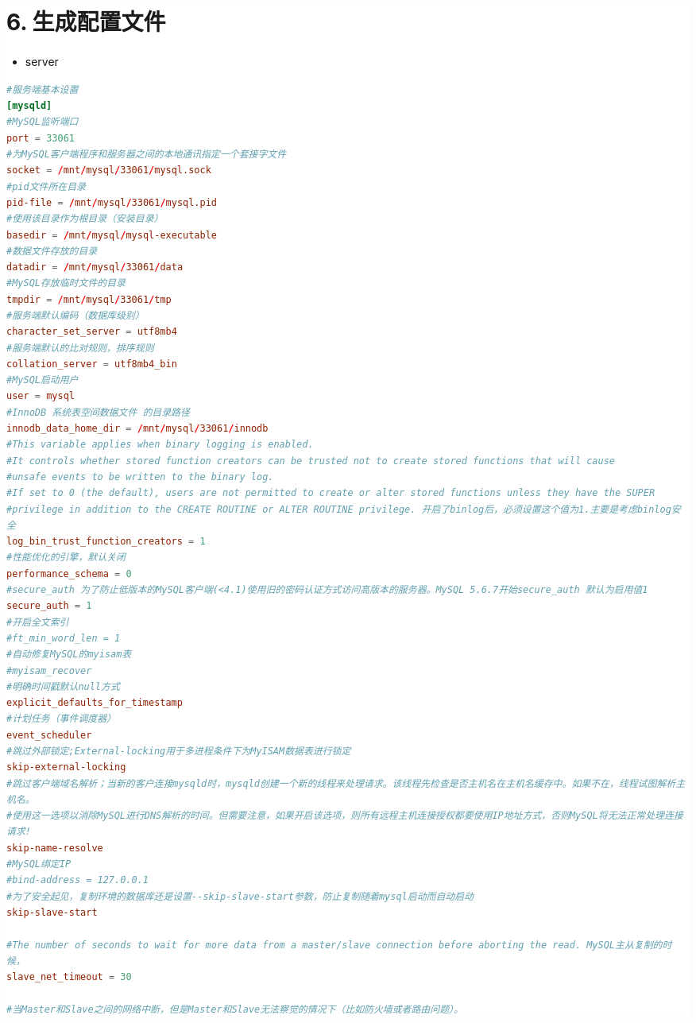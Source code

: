 # 6. 生成配置文件 <a name="conf"></a>

+ server

```toml
#服务端基本设置
[mysqld]
#MySQL监听端口
port = 33061
#为MySQL客户端程序和服务器之间的本地通讯指定一个套接字文件
socket = /mnt/mysql/33061/mysql.sock
#pid文件所在目录
pid-file = /mnt/mysql/33061/mysql.pid
#使用该目录作为根目录（安装目录）
basedir = /mnt/mysql/mysql-executable
#数据文件存放的目录
datadir = /mnt/mysql/33061/data
#MySQL存放临时文件的目录
tmpdir = /mnt/mysql/33061/tmp
#服务端默认编码（数据库级别）
character_set_server = utf8mb4
#服务端默认的比对规则，排序规则
collation_server = utf8mb4_bin
#MySQL启动用户
user = mysql
#InnoDB 系统表空间数据文件 的目录路径
innodb_data_home_dir = /mnt/mysql/33061/innodb
#This variable applies when binary logging is enabled. 
#It controls whether stored function creators can be trusted not to create stored functions that will cause 
#unsafe events to be written to the binary log. 
#If set to 0 (the default), users are not permitted to create or alter stored functions unless they have the SUPER 
#privilege in addition to the CREATE ROUTINE or ALTER ROUTINE privilege. 开启了binlog后，必须设置这个值为1.主要是考虑binlog安全
log_bin_trust_function_creators = 1
#性能优化的引擎，默认关闭
performance_schema = 0
#secure_auth 为了防止低版本的MySQL客户端(<4.1)使用旧的密码认证方式访问高版本的服务器。MySQL 5.6.7开始secure_auth 默认为启用值1
secure_auth = 1
#开启全文索引
#ft_min_word_len = 1
#自动修复MySQL的myisam表
#myisam_recover
#明确时间戳默认null方式
explicit_defaults_for_timestamp
#计划任务（事件调度器）
event_scheduler
#跳过外部锁定;External-locking用于多进程条件下为MyISAM数据表进行锁定
skip-external-locking
#跳过客户端域名解析；当新的客户连接mysqld时，mysqld创建一个新的线程来处理请求。该线程先检查是否主机名在主机名缓存中。如果不在，线程试图解析主机名。
#使用这一选项以消除MySQL进行DNS解析的时间。但需要注意，如果开启该选项，则所有远程主机连接授权都要使用IP地址方式，否则MySQL将无法正常处理连接请求!
skip-name-resolve
#MySQL绑定IP
#bind-address = 127.0.0.1
#为了安全起见，复制环境的数据库还是设置--skip-slave-start参数，防止复制随着mysql启动而自动启动
skip-slave-start 
 
#The number of seconds to wait for more data from a master/slave connection before aborting the read. MySQL主从复制的时候，
slave_net_timeout = 30  
 
#当Master和Slave之间的网络中断，但是Master和Slave无法察觉的情况下（比如防火墙或者路由问题）。
```